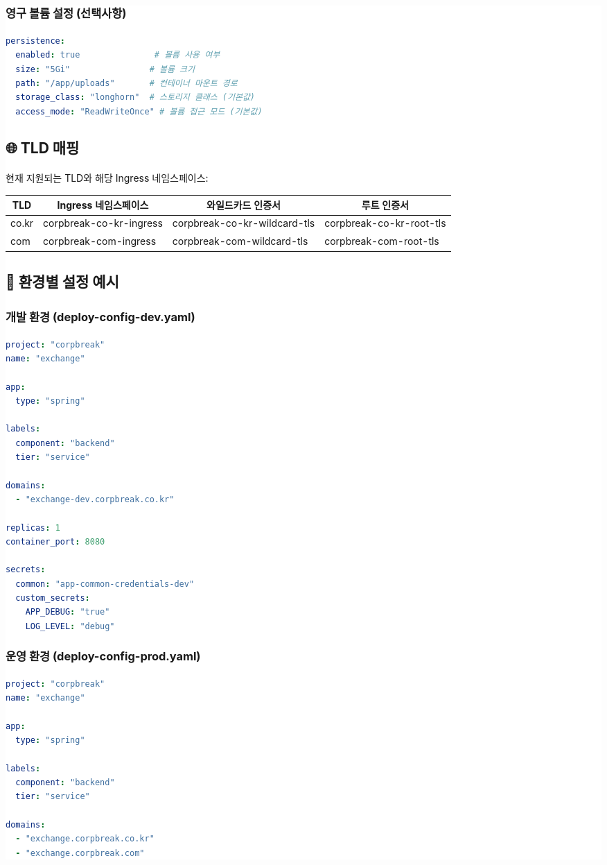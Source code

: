 
### 영구 볼륨 설정 (선택사항)
```yaml
persistence:
  enabled: true               # 볼륨 사용 여부
  size: "5Gi"                # 볼륨 크기
  path: "/app/uploads"       # 컨테이너 마운트 경로
  storage_class: "longhorn"  # 스토리지 클래스 (기본값)
  access_mode: "ReadWriteOnce" # 볼륨 접근 모드 (기본값)
```

## 🌐 TLD 매핑

현재 지원되는 TLD와 해당 Ingress 네임스페이스:

| TLD | Ingress 네임스페이스 | 와일드카드 인증서 | 루트 인증서 |
|-----|---------------------|-------------------|-------------|
| co.kr | corpbreak-co-kr-ingress | corpbreak-co-kr-wildcard-tls | corpbreak-co-kr-root-tls |
| com | corpbreak-com-ingress | corpbreak-com-wildcard-tls | corpbreak-com-root-tls |

## 📝 환경별 설정 예시

### 개발 환경 (deploy-config-dev.yaml)
```yaml
project: "corpbreak"
name: "exchange"

app:
  type: "spring"

labels:
  component: "backend"
  tier: "service"

domains:
  - "exchange-dev.corpbreak.co.kr"

replicas: 1
container_port: 8080

secrets:
  common: "app-common-credentials-dev"
  custom_secrets:
    APP_DEBUG: "true"
    LOG_LEVEL: "debug"
```

### 운영 환경 (deploy-config-prod.yaml)
```yaml
project: "corpbreak"
name: "exchange"

app:
  type: "spring"

labels:
  component: "backend"
  tier: "service"

domains:
  - "exchange.corpbreak.co.kr"
  - "exchange.corpbreak.com"
```